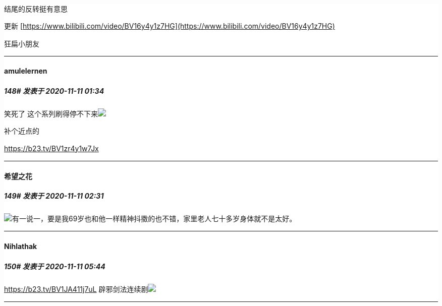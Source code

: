 结尾的反转挺有意思


更新
[https://www.bilibili.com/video/BV16y4y1z7HG](https://www.bilibili.com/video/BV16y4y1z7HG)

狂扁小朋友








*****

####  amulelernen  
##### 148#       发表于 2020-11-11 01:34




笑死了 这个系列刷得停不下来<img src="https://static.saraba1st.com/image/smiley/face2017/066.png" referrerpolicy="no-referrer">

补个近点的

https://b23.tv/BV1zr4y1w7Jx







*****

####  希望之花  
##### 149#       发表于 2020-11-11 02:31



<img src="https://static.saraba1st.com/image/smiley/face2017/125.png" referrerpolicy="no-referrer">有一说一，要是我69岁也和他一样精神抖擞的也不错，家里老人七十多岁身体就不是太好。







*****

####  Nihlathak  
##### 150#       发表于 2020-11-11 05:44




https://b23.tv/BV1JA411j7uL
辟邪剑法连续剧<img src="https://static.saraba1st.com/image/smiley/face2017/067.png" referrerpolicy="no-referrer">







*****
